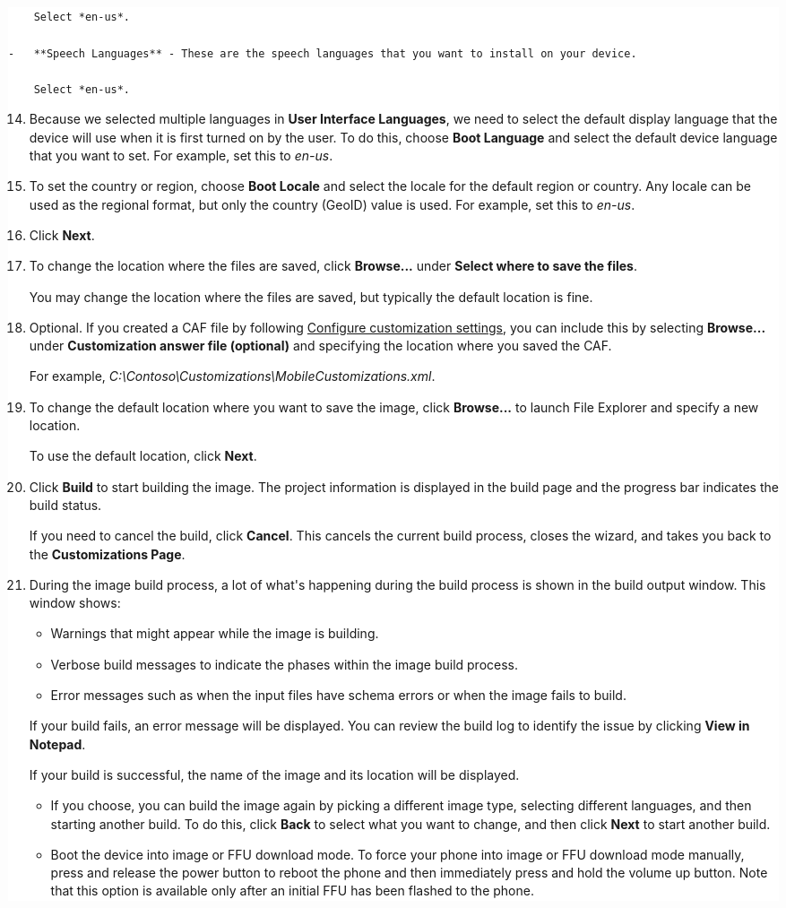         Select *en-us*.

    -   **Speech Languages** - These are the speech languages that you want to install on your device.

        Select *en-us*.

14. Because we selected multiple languages in **User Interface Languages**, we need to select the default display language that the device will use when it is first turned on by the user. To do this, choose **Boot Language** and select the default device language that you want to set. For example, set this to *en-us*.

15. To set the country or region, choose **Boot Locale** and select the locale for the default region or country. Any locale can be used as the regional format, but only the country (GeoID) value is used. For example, set this to *en-us*.

16. Click **Next**.

17. To change the location where the files are saved, click **Browse...** under **Select where to save the files**.

    You may change the location where the files are saved, but typically the default location is fine.

18. Optional. If you created a CAF file by following [Configure customization settings](configure-customization-settings.md), you can include this by selecting **Browse...** under **Customization answer file (optional)** and specifying the location where you saved the CAF.

    For example, *C:\\Contoso\\Customizations\\MobileCustomizations.xml*.

19. To change the default location where you want to save the image, click **Browse...** to launch File Explorer and specify a new location.

    To use the default location, click **Next**.

20. Click **Build** to start building the image. The project information is displayed in the build page and the progress bar indicates the build status.

    If you need to cancel the build, click **Cancel**. This cancels the current build process, closes the wizard, and takes you back to the **Customizations Page**.

21. During the image build process, a lot of what's happening during the build process is shown in the build output window. This window shows:

    -   Warnings that might appear while the image is building.

    -   Verbose build messages to indicate the phases within the image build process.

    -   Error messages such as when the input files have schema errors or when the image fails to build.

    If your build fails, an error message will be displayed. You can review the build log to identify the issue by clicking **View in Notepad**.

    If your build is successful, the name of the image and its location will be displayed.

    -   If you choose, you can build the image again by picking a different image type, selecting different languages, and then starting another build. To do this, click **Back** to select what you want to change, and then click **Next** to start another build.

    -   Boot the device into image or FFU download mode. To force your phone into image or FFU download mode manually, press and release the power button to reboot the phone and then immediately press and hold the volume up button. Note that this option is available only after an initial FFU has been flashed to the phone.
